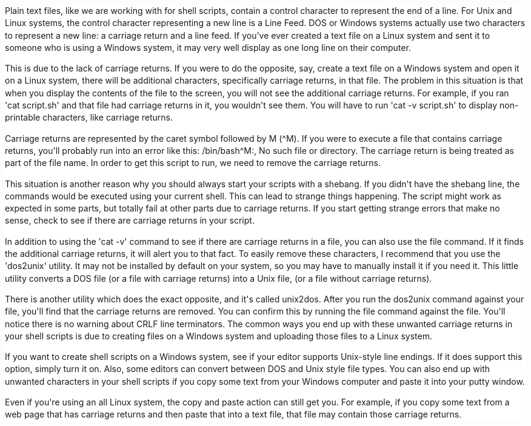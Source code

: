 Plain text files, like we are working with for shell scripts, contain a control character to represent the end of a line.
For Unix and Linux systems, the control character representing a new line is a Line Feed.
DOS or Windows systems actually use two characters to represent a new line: a carriage return and a line feed.
If you've ever created a text file on a Linux system and sent it to someone who is using a Windows system, it may very well display as one long line on their computer.

This is due to the lack of carriage returns.
If you were to do the opposite, say, create a text file on a Windows system and open it on a Linux system, there will be additional characters, specifically carriage returns, in that file.
The problem in this situation is that when you display the contents of the file to the screen, you will not see the additional carriage returns.
For example, if you ran 'cat script.sh' and that file had carriage returns in it, you wouldn't see them.
You will have to run 'cat -v script.sh' to display non-printable characters, like carriage returns.

Carriage returns are represented by the caret symbol followed by M (^M).
If you were to execute a file that contains carriage returns, you'll probably run into an error like this: /bin/bash^M:, No such file or directory.
The carriage return is being treated as part of the file name.
In order to get this script to run, we need to remove the carriage returns.

This situation is another reason why you should always start your scripts with a shebang.
If you didn't have the shebang line, the commands would be executed using your current shell.
This can lead to strange things happening.
The script might work as expected in some parts, but totally fail at other parts due to carriage returns.
If you start getting strange errors that make no sense, check to see if there are carriage returns in your script.

In addition to using the 'cat -v' command to see if there are carriage returns in a file, you can also use the file command.
If it finds the additional carriage returns, it will alert you to that fact.
To easily remove these characters, I recommend that you use the 'dos2unix' utility.
It may not be installed by default on your system, so you may have to manually install it if you need it.
This little utility converts a DOS file (or a file with carriage returns) into a Unix file, (or a file without carriage returns).

There is another utility which does the exact opposite, and it's called unix2dos.
After you run the dos2unix command against your file, you'll find that the carriage returns are removed.
You can confirm this by running the file command against the file.
You'll notice there is no warning about CRLF line terminators.
The common ways you end up with these unwanted carriage returns in your shell scripts is due to creating files on a Windows system and uploading those files to a Linux system.

If you want to create shell scripts on a Windows system, see if your editor supports Unix-style line endings.
If it does support this option, simply turn it on.
Also, some editors can convert between DOS and Unix style file types.
You can also end up with unwanted characters in your shell scripts if you copy some text from your Windows computer and paste it into your putty window.

Even if you're using an all Linux system, the copy and paste action can still get you.
For example, if you copy some text from a web page that has carriage returns and then paste that into a text file, that file may contain those carriage returns.